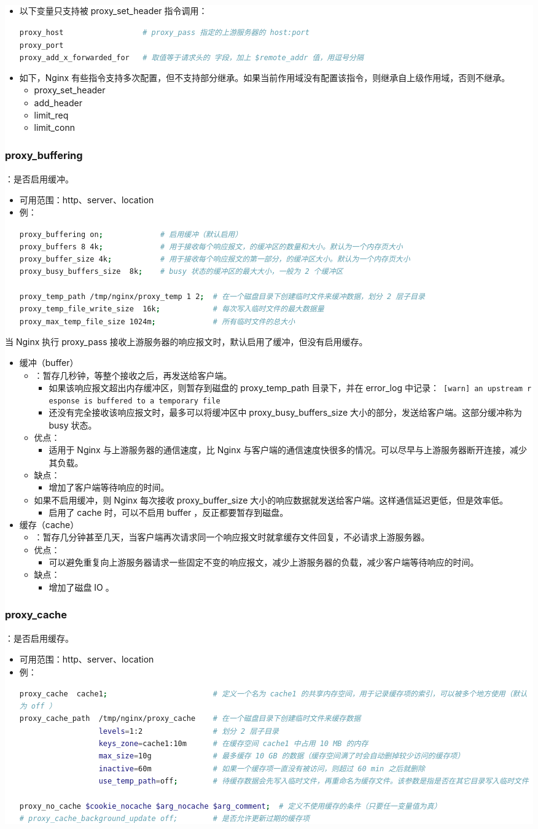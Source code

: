   ```sh
  ```
- 以下变量只支持被 proxy_set_header 指令调用：
  ```sh
  proxy_host                  # proxy_pass 指定的上游服务器的 host:port
  proxy_port
  proxy_add_x_forwarded_for   # 取值等于请求头的 字段，加上 $remote_addr 值，用逗号分隔
  ```
- 如下，Nginx 有些指令支持多次配置，但不支持部分继承。如果当前作用域没有配置该指令，则继承自上级作用域，否则不继承。
  - proxy_set_header
  - add_header
  - limit_req
  - limit_conn

### proxy_buffering

：是否启用缓冲。
- 可用范围：http、server、location
- 例：
  ```sh
  proxy_buffering on;             # 启用缓冲（默认启用）
  proxy_buffers 8 4k;             # 用于接收每个响应报文，的缓冲区的数量和大小。默认为一个内存页大小
  proxy_buffer_size 4k;           # 用于接收每个响应报文的第一部分，的缓冲区大小。默认为一个内存页大小
  proxy_busy_buffers_size  8k;    # busy 状态的缓冲区的最大大小，一般为 2 个缓冲区

  proxy_temp_path /tmp/nginx/proxy_temp 1 2;  # 在一个磁盘目录下创建临时文件来缓冲数据，划分 2 层子目录
  proxy_temp_file_write_size  16k;            # 每次写入临时文件的最大数据量
  proxy_max_temp_file_size 1024m;             # 所有临时文件的总大小
  ```

当 Nginx 执行 proxy_pass 接收上游服务器的响应报文时，默认启用了缓冲，但没有启用缓存。
- 缓冲（buffer）
  - ：暂存几秒钟，等整个接收之后，再发送给客户端。
    - 如果该响应报文超出内存缓冲区，则暂存到磁盘的 proxy_temp_path 目录下，并在 error_log 中记录：`	[warn] an upstream response is buffered to a temporary file`
    - 还没有完全接收该响应报文时，最多可以将缓冲区中 proxy_busy_buffers_size 大小的部分，发送给客户端。这部分缓冲称为 busy 状态。
  - 优点：
    - 适用于 Nginx 与上游服务器的通信速度，比 Nginx 与客户端的通信速度快很多的情况。可以尽早与上游服务器断开连接，减少其负载。
  - 缺点：
    - 增加了客户端等待响应的时间。
  - 如果不启用缓冲，则 Nginx 每次接收 proxy_buffer_size 大小的响应数据就发送给客户端。这样通信延迟更低，但是效率低。
    - 启用了 cache 时，可以不启用 buffer ，反正都要暂存到磁盘。
- 缓存（cache）
  - ：暂存几分钟甚至几天，当客户端再次请求同一个响应报文时就拿缓存文件回复，不必请求上游服务器。
  - 优点：
    - 可以避免重复向上游服务器请求一些固定不变的响应报文，减少上游服务器的负载，减少客户端等待响应的时间。
  - 缺点：
    - 增加了磁盘 IO 。

### proxy_cache

：是否启用缓存。
- 可用范围：http、server、location
- 例：
  ```sh
  proxy_cache  cache1;                        # 定义一个名为 cache1 的共享内存空间，用于记录缓存项的索引，可以被多个地方使用（默认为 off ）
  proxy_cache_path  /tmp/nginx/proxy_cache    # 在一个磁盘目录下创建临时文件来缓存数据
                    levels=1:2                # 划分 2 层子目录
                    keys_zone=cache1:10m      # 在缓存空间 cache1 中占用 10 MB 的内存
                    max_size=10g              # 最多缓存 10 GB 的数据（缓存空间满了时会自动删掉较少访问的缓存项）
                    inactive=60m              # 如果一个缓存项一直没有被访问，则超过 60 min 之后就删除
                    use_temp_path=off;        # 待缓存数据会先写入临时文件，再重命名为缓存文件。该参数是指是否在其它目录写入临时文件

  proxy_no_cache $cookie_nocache $arg_nocache $arg_comment;  # 定义不使用缓存的条件（只要任一变量值为真）
  # proxy_cache_background_update off;        # 是否允许更新过期的缓存项
  ```